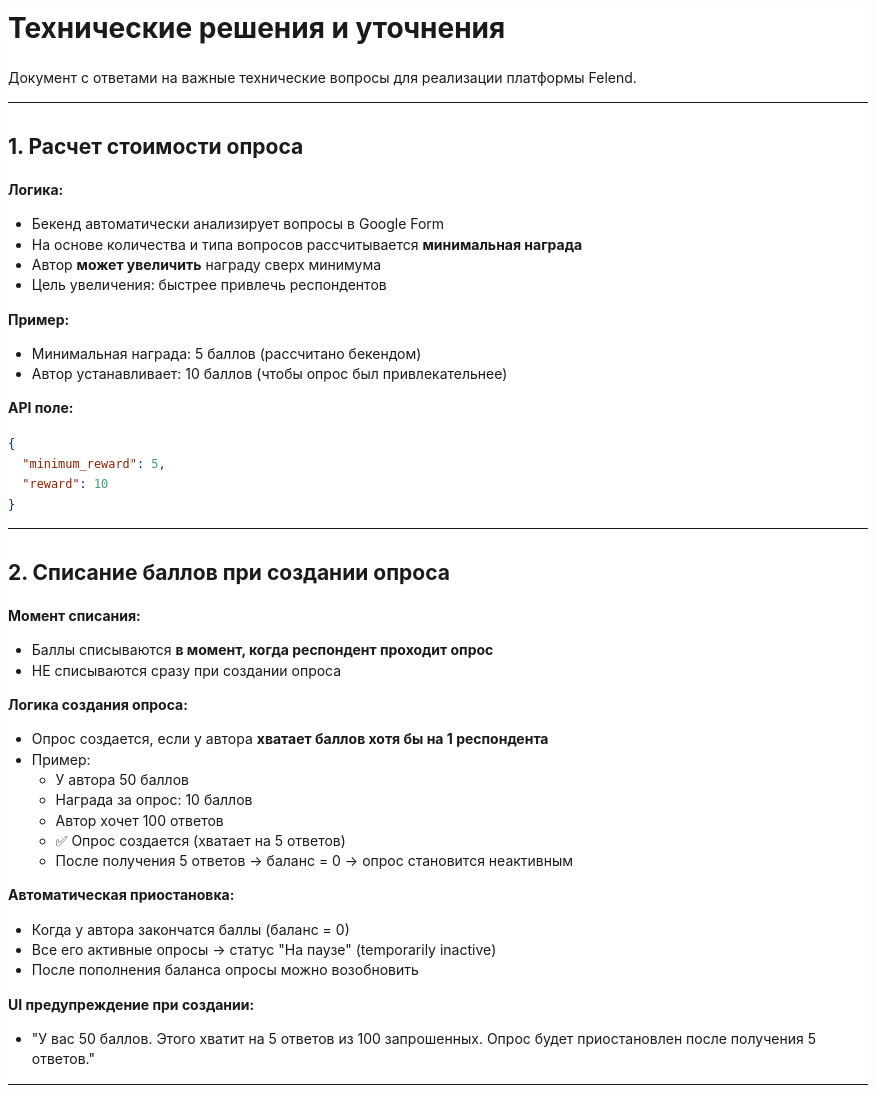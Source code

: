 # Технические решения и уточнения

Документ с ответами на важные технические вопросы для реализации платформы Felend.

---

## 1. Расчет стоимости опроса

**Логика:**
- Бекенд автоматически анализирует вопросы в Google Form
- На основе количества и типа вопросов рассчитывается **минимальная награда**
- Автор **может увеличить** награду сверх минимума
- Цель увеличения: быстрее привлечь респондентов

**Пример:**
- Минимальная награда: 5 баллов (рассчитано бекендом)
- Автор устанавливает: 10 баллов (чтобы опрос был привлекательнее)

**API поле:**
```json
{
  "minimum_reward": 5,
  "reward": 10
}
```

---

## 2. Списание баллов при создании опроса

**Момент списания:**
- Баллы списываются **в момент, когда респондент проходит опрос**
- НЕ списываются сразу при создании опроса

**Логика создания опроса:**
- Опрос создается, если у автора **хватает баллов хотя бы на 1 респондента**
- Пример: 
  - У автора 50 баллов
  - Награда за опрос: 10 баллов
  - Автор хочет 100 ответов
  - ✅ Опрос создается (хватает на 5 ответов)
  - После получения 5 ответов → баланс = 0 → опрос становится неактивным

**Автоматическая приостановка:**
- Когда у автора закончатся баллы (баланс = 0)
- Все его активные опросы → статус "На паузе" (temporarily inactive)
- После пополнения баланса опросы можно возобновить

**UI предупреждение при создании:**
- "У вас 50 баллов. Этого хватит на 5 ответов из 100 запрошенных. Опрос будет приостановлен после получения 5 ответов."

---
